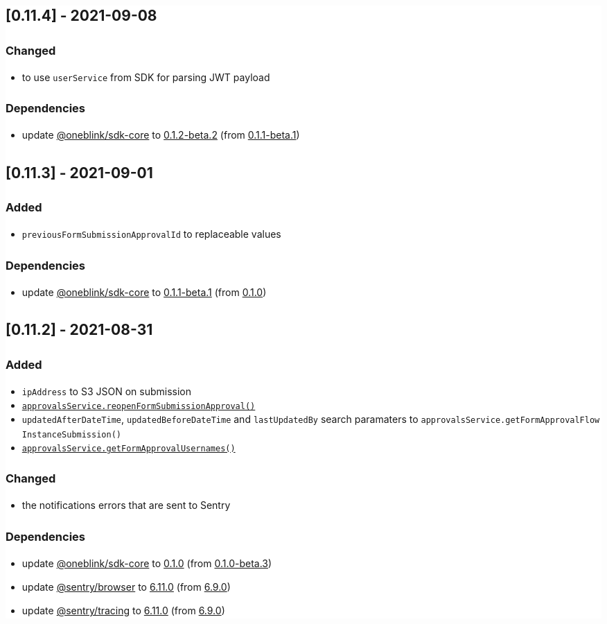 ## [0.11.4] - 2021-09-08

### Changed

- to use `userService` from SDK for parsing JWT payload

### Dependencies

- update [@oneblink/sdk-core](https://www.npmjs.com/package/@oneblink/sdk-core) to [0.1.2-beta.2](https://github.com/oneblink/sdk-core-js/blob/master/CHANGELOG.md) (from [0.1.1-beta.1](https://github.com/oneblink/sdk-core-js/blob/master/CHANGELOG.md))

## [0.11.3] - 2021-09-01

### Added

- `previousFormSubmissionApprovalId` to replaceable values

### Dependencies

- update [@oneblink/sdk-core](https://www.npmjs.com/package/@oneblink/sdk-core) to [0.1.1-beta.1](https://github.com/oneblink/sdk-core-js/blob/master/CHANGELOG.md) (from [0.1.0](https://github.com/oneblink/sdk-core-js/releases/tag/v0.1.0))

## [0.11.2] - 2021-08-31

### Added

- `ipAddress` to S3 JSON on submission
- [`approvalsService.reopenFormSubmissionApproval()`](./docs/approvals-service.md#reopenformsubmissionapproval)
- `updatedAfterDateTime`, `updatedBeforeDateTime` and `lastUpdatedBy` search paramaters to `approvalsService.getFormApprovalFlowInstanceSubmission()`
- [`approvalsService.getFormApprovalUsernames()`](./docs/approvals-service.md#getformapprovalusernames)

### Changed

- the notifications errors that are sent to Sentry

### Dependencies

- update [@oneblink/sdk-core](https://www.npmjs.com/package/@oneblink/sdk-core) to [0.1.0](https://github.com/oneblink/sdk-core-js/releases/tag/v0.1.0) (from [0.1.0-beta.3](https://github.com/oneblink/sdk-core-js/blob/master/CHANGELOG.md))

- update [@sentry/browser](https://www.npmjs.com/package/@sentry/browser) to [6.11.0](https://github.com/getsentry/sentry-javascript/releases/tag/6.11.0) (from [6.9.0](https://github.com/getsentry/sentry-javascript/releases/tag/6.9.0))

- update [@sentry/tracing](https://www.npmjs.com/package/@sentry/tracing) to [6.11.0](https://github.com/getsentry/sentry-javascript/releases/tag/6.11.0) (from [6.9.0](https://github.com/getsentry/sentry-javascript/releases/tag/6.9.0))
